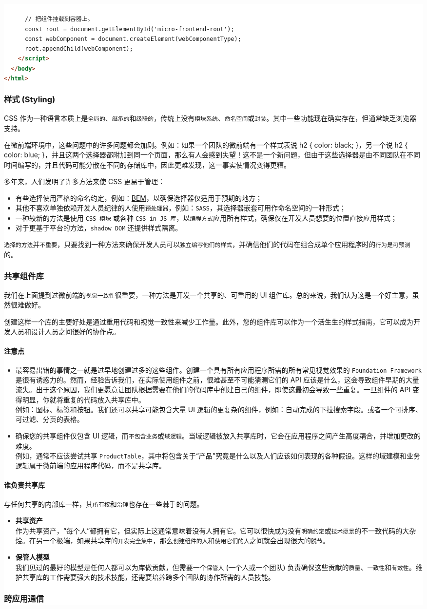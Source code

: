 ``` html

      // 把组件挂载到容器上。
      const root = document.getElementById('micro-frontend-root');
      const webComponent = document.createElement(webComponentType);
      root.appendChild(webComponent);
    </script>
  </body>
</html>
```

### 样式 (Styling)

CSS 作为一种语言本质上是`全局的`、`继承的`和`级联的`，传统上没有`模块系统`、`命名空间`或`封装`。其中一些功能现在确实存在，但通常缺乏浏览器支持。

在微前端环境中，这些问题中的许多问题都会加剧。例如：如果一个团队的微前端有一个样式表说 h2 { color: black; }，另一个说 h2 { color: blue; }，并且这两个选择器都附加到同一个页面，那么有人会感到失望！这不是一个新问题，但由于这些选择器是由不同团队在不同时间编写的，并且代码可能分散在不同的存储库中，因此更难发现，这一事实使情况变得更糟。

多年来，人们发明了许多方法来使 CSS 更易于管理：

* 有些选择使用严格的命名约定，例如：[BEM](http://getbem.com/)，以确保选择器仅适用于预期的地方；
* 其他不喜欢单独依赖开发人员纪律的人使用`预处理器`，例如：`SASS`，其选择器嵌套可用作命名空间的一种形式；
* 一种较新的方法是使用 `CSS 模块` 或各种 `CSS-in-JS 库`，以`编程方式`应用所有样式，确保仅在开发人员想要的位置直接应用样式；
* 对于更基于平台的方法，`shadow DOM` 还提供样式隔离。

`选择的方法`并`不重要`，只要找到一种方法来确保开发人员可以`独立编写他们的样式`，并确信他们的代码在组合成单个应用程序时的`行为是可预测`的。

### 共享组件库

我们在上面提到过微前端的`视觉一致性`很重要，一种方法是开发一个共享的、可重用的 UI 组件库。总的来说，我们认为这是一个好主意，虽然很难做好。

创建这样一个库的主要好处是通过重用代码和视觉一致性来减少工作量。此外，您的组件库可以作为一个活生生的样式指南，它可以成为开发人员和设计人员之间很好的协作点。

#### 注意点

* 最容易出错的事情之一就是过早地创建过多的这些组件。创建一个具有所有应用程序所需的所有常见视觉效果的 `Foundation Framework` 是很有诱惑力的。然而，经验告诉我们，在实际使用组件之前，很难甚至不可能猜测它们的 API 应该是什么，这会导致组件早期的大量流失。出于这个原因，我们更愿意让团队根据需要在他们的代码库中创建自己的组件，即使这最初会导致一些重复。一旦组件的 API 变得明显，你就将重复的代码放入共享库中。
<br>例如：图标、标签和按钮。我们还可以共享可能包含大量 UI 逻辑的更复杂的组件，例如：自动完成的下拉搜索字段。或者一个可排序、可过滤、分页的表格。

* 确保您的共享组件仅包含 UI 逻辑，而`不包含业务`或`域逻辑`。当域逻辑被放入共享库时，它会在应用程序之间产生高度耦合，并增加更改的难度。
<br>例如，通常不应该尝试共享 `ProductTable`，其中将包含关于“产品”究竟是什么以及人们应该如何表现的各种假设。这样的域建模和业务逻辑属于微前端的应用程序代码，而不是共享库。

#### 谁负责共享库

与任何共享的内部库一样，其`所有权`和`治理`也存在一些棘手的问题。

* **共享资产**
<br>作为共享资产，“每个人”都拥有它，但实际上这通常意味着没有人拥有它。它可以很快成为没有`明确约定`或`技术愿景`的不一致代码的大杂烩。在另一个极端，如果共享库的`开发完全集中`，那么`创建组件的人`和`使用它们的人`之间就会出现很大的`脱节`。

* **保管人模型**
<br>我们见过的最好的模型是任何人都可以为库做贡献，但需要一个`保管人` (一个人或一个团队) 负责确保这些贡献的`质量`、`一致性`和`有效性`。维护共享库的工作需要强大的技术技能，还需要培养跨多个团队的协作所需的人员技能。

### 跨应用通信
